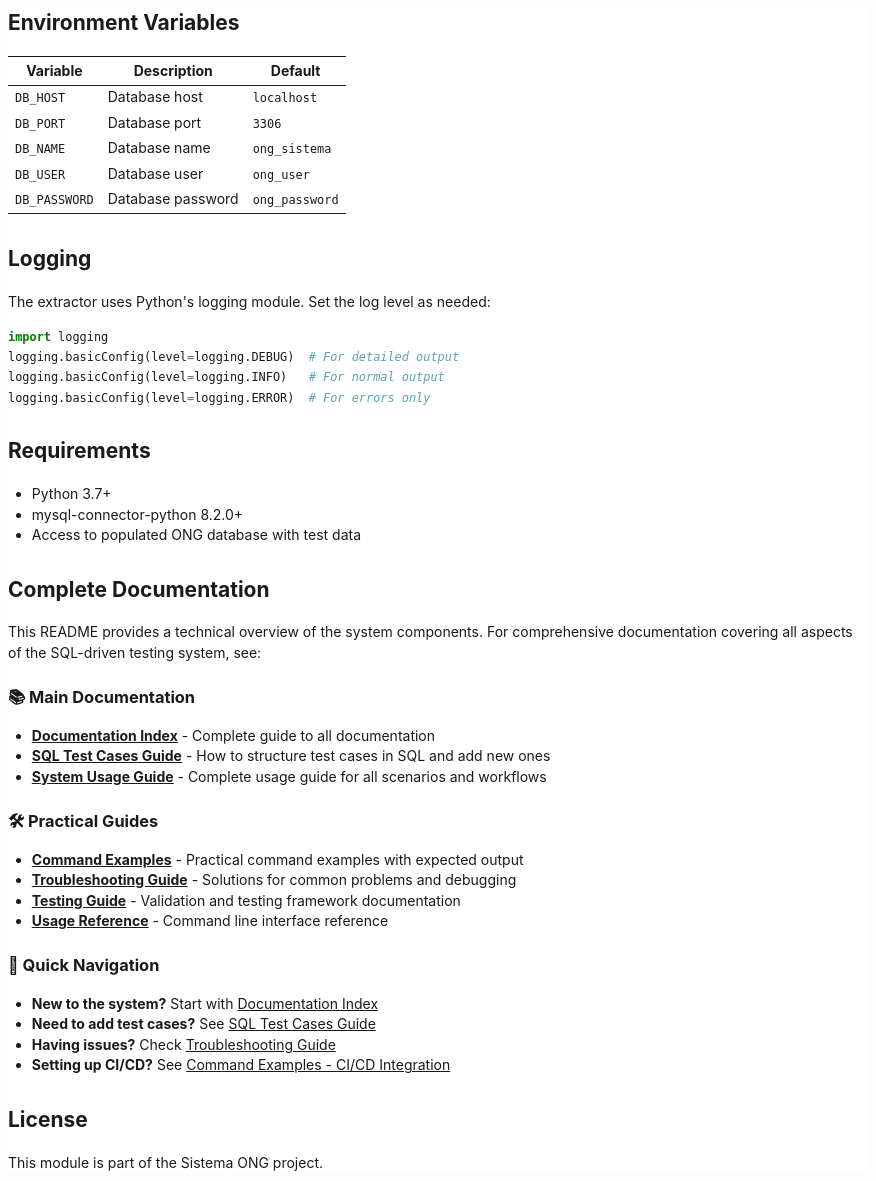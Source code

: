 ## Environment Variables

| Variable | Description | Default |
|----------|-------------|---------|
| `DB_HOST` | Database host | `localhost` |
| `DB_PORT` | Database port | `3306` |
| `DB_NAME` | Database name | `ong_sistema` |
| `DB_USER` | Database user | `ong_user` |
| `DB_PASSWORD` | Database password | `ong_password` |

## Logging

The extractor uses Python's logging module. Set the log level as needed:

```python
import logging
logging.basicConfig(level=logging.DEBUG)  # For detailed output
logging.basicConfig(level=logging.INFO)   # For normal output
logging.basicConfig(level=logging.ERROR)  # For errors only
```

## Requirements

- Python 3.7+
- mysql-connector-python 8.2.0+
- Access to populated ONG database with test data

## Complete Documentation

This README provides a technical overview of the system components. For comprehensive documentation covering all aspects of the SQL-driven testing system, see:

### 📚 Main Documentation
- **[Documentation Index](DOCUMENTATION_INDEX.md)** - Complete guide to all documentation
- **[SQL Test Cases Guide](SQL_TEST_CASES_GUIDE.md)** - How to structure test cases in SQL and add new ones
- **[System Usage Guide](SYSTEM_USAGE_GUIDE.md)** - Complete usage guide for all scenarios and workflows

### 🛠️ Practical Guides
- **[Command Examples](COMMAND_EXAMPLES.md)** - Practical command examples with expected output
- **[Troubleshooting Guide](TROUBLESHOOTING.md)** - Solutions for common problems and debugging
- **[Testing Guide](TESTING_GUIDE.md)** - Validation and testing framework documentation
- **[Usage Reference](USAGE.md)** - Command line interface reference

### 🎯 Quick Navigation
- **New to the system?** Start with [Documentation Index](DOCUMENTATION_INDEX.md)
- **Need to add test cases?** See [SQL Test Cases Guide](SQL_TEST_CASES_GUIDE.md#adding-new-test-cases)
- **Having issues?** Check [Troubleshooting Guide](TROUBLESHOOTING.md)
- **Setting up CI/CD?** See [Command Examples - CI/CD Integration](COMMAND_EXAMPLES.md#cicd-integration-examples)

## License

This module is part of the Sistema ONG project.